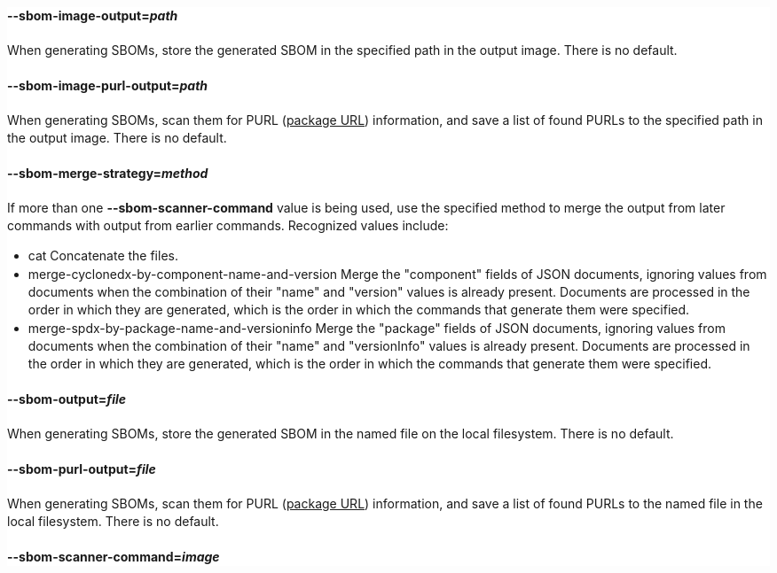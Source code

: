 [//]: # (END   included file options/sbom.md)


[//]: # (BEGIN included file options/sbom-image-output.md)
#### **--sbom-image-output**=*path*

When generating SBOMs, store the generated SBOM in the specified path in the
output image.  There is no default.

[//]: # (END   included file options/sbom-image-output.md)


[//]: # (BEGIN included file options/sbom-image-purl-output.md)
#### **--sbom-image-purl-output**=*path*

When generating SBOMs, scan them for PURL ([package
URL](https://github.com/package-url/purl-spec/blob/master/PURL-SPECIFICATION.rst))
information, and save a list of found PURLs to the specified path in the output
image.  There is no default.

[//]: # (END   included file options/sbom-image-purl-output.md)


[//]: # (BEGIN included file options/sbom-merge-strategy.md)
#### **--sbom-merge-strategy**=*method*

If more than one **--sbom-scanner-command** value is being used, use the
specified method to merge the output from later commands with output from
earlier commands.  Recognized values include:

 - cat
     Concatenate the files.
 - merge-cyclonedx-by-component-name-and-version
     Merge the "component" fields of JSON documents, ignoring values from
     documents when the combination of their "name" and "version" values is
     already present.  Documents are processed in the order in which they are
     generated, which is the order in which the commands that generate them
     were specified.
 - merge-spdx-by-package-name-and-versioninfo
     Merge the "package" fields of JSON documents, ignoring values from
     documents when the combination of their "name" and "versionInfo" values is
     already present.  Documents are processed in the order in which they are
     generated, which is the order in which the commands that generate them
     were specified.

[//]: # (END   included file options/sbom-merge-strategy.md)


[//]: # (BEGIN included file options/sbom-output.md)
#### **--sbom-output**=*file*

When generating SBOMs, store the generated SBOM in the named file on the local
filesystem.  There is no default.

[//]: # (END   included file options/sbom-output.md)


[//]: # (BEGIN included file options/sbom-purl-output.md)
#### **--sbom-purl-output**=*file*

When generating SBOMs, scan them for PURL ([package
URL](https://github.com/package-url/purl-spec/blob/master/PURL-SPECIFICATION.rst))
information, and save a list of found PURLs to the named file in the local
filesystem.  There is no default.

[//]: # (END   included file options/sbom-purl-output.md)


[//]: # (BEGIN included file options/sbom-scanner-command.md)
#### **--sbom-scanner-command**=*image*


[//]: # (BEGIN included file options/add-host.md)
[//]: # (END   included file options/add-host.md)
[//]: # (BEGIN included file options/annotation.image.md)
[//]: # (END   included file options/annotation.image.md)
[//]: # (BEGIN included file options/authfile.md)
[//]: # (END   included file options/authfile.md)
[//]: # (BEGIN included file options/build-arg.md)
[//]: # (END   included file options/build-arg.md)
[//]: # (BEGIN included file options/build-arg-file.md)
[//]: # (END   included file options/build-arg-file.md)
[//]: # (BEGIN included file options/build-context.md)
[//]: # (END   included file options/build-context.md)
[//]: # (BEGIN included file options/cache-from.md)
[//]: # (END   included file options/cache-from.md)
[//]: # (BEGIN included file options/cache-to.md)
[//]: # (END   included file options/cache-to.md)
[//]: # (BEGIN included file options/cache-ttl.md)
[//]: # (END   included file options/cache-ttl.md)
[//]: # (BEGIN included file options/cap-add.image.md)
[//]: # (END   included file options/cap-add.image.md)
[//]: # (BEGIN included file options/cap-drop.image.md)
[//]: # (END   included file options/cap-drop.image.md)
[//]: # (BEGIN included file options/cert-dir.md)
[//]: # (END   included file options/cert-dir.md)
[//]: # (BEGIN included file options/cgroup-parent.md)
[//]: # (END   included file options/cgroup-parent.md)
[//]: # (BEGIN included file options/cgroupns.image.md)
[//]: # (END   included file options/cgroupns.image.md)
[//]: # (BEGIN included file options/compat-volumes.md)
[//]: # (END   included file options/compat-volumes.md)
[//]: # (BEGIN included file options/cpp-flag.md)
[//]: # (END   included file options/cpp-flag.md)
[//]: # (BEGIN included file options/cpu-period.md)
[//]: # (END   included file options/cpu-period.md)
[//]: # (BEGIN included file options/cpu-quota.md)
[//]: # (END   included file options/cpu-quota.md)
[//]: # (BEGIN included file options/cpu-shares.md)
[//]: # (END   included file options/cpu-shares.md)
[//]: # (BEGIN included file options/cpuset-cpus.md)
[//]: # (END   included file options/cpuset-cpus.md)
[//]: # (BEGIN included file options/cpuset-mems.md)
[//]: # (END   included file options/cpuset-mems.md)
[//]: # (BEGIN included file options/creds.md)
[//]: # (END   included file options/creds.md)
[//]: # (BEGIN included file options/decryption-key.md)
[//]: # (END   included file options/decryption-key.md)
[//]: # (BEGIN included file options/device.md)
[//]: # (END   included file options/device.md)
[//]: # (BEGIN included file options/disable-compression.md)
[//]: # (END   included file options/disable-compression.md)
[//]: # (BEGIN included file options/dns.md)
[//]: # (END   included file options/dns.md)
[//]: # (BEGIN included file options/dns-option.image.md)
[//]: # (END   included file options/dns-option.image.md)
[//]: # (BEGIN included file options/dns-search.image.md)
[//]: # (END   included file options/dns-search.image.md)
[//]: # (BEGIN included file options/env.image.md)
[//]: # (END   included file options/env.image.md)
[//]: # (BEGIN included file options/farm.md)
[//]: # (END   included file options/farm.md)
[//]: # (BEGIN included file options/file.md)
[//]: # (END   included file options/file.md)
[//]: # (BEGIN included file options/force-rm.md)
[//]: # (END   included file options/force-rm.md)
[//]: # (BEGIN included file options/format.md)
[//]: # (END   included file options/format.md)
[//]: # (BEGIN included file options/from.md)
[//]: # (END   included file options/from.md)
[//]: # (BEGIN included file options/group-add.md)
[//]: # (END   included file options/group-add.md)
[//]: # (BEGIN included file options/help.md)
[//]: # (END   included file options/help.md)
[//]: # (BEGIN included file options/hooks-dir.md)
[//]: # (END   included file options/hooks-dir.md)
[//]: # (BEGIN included file options/http-proxy.md)
[//]: # (END   included file options/http-proxy.md)
[//]: # (BEGIN included file options/identity-label.md)
[//]: # (END   included file options/identity-label.md)
[//]: # (BEGIN included file options/ignorefile.md)
[//]: # (END   included file options/ignorefile.md)
[//]: # (BEGIN included file options/iidfile.md)
[//]: # (END   included file options/iidfile.md)
[//]: # (BEGIN included file options/ipc.image.md)
[//]: # (END   included file options/ipc.image.md)
[//]: # (BEGIN included file options/isolation.md)
[//]: # (END   included file options/isolation.md)
[//]: # (BEGIN included file options/jobs.md)
[//]: # (END   included file options/jobs.md)
[//]: # (BEGIN included file options/label.image.md)
[//]: # (END   included file options/label.image.md)
[//]: # (BEGIN included file options/layer-label.md)
[//]: # (END   included file options/layer-label.md)
[//]: # (BEGIN included file options/layers.md)
[//]: # (END   included file options/layers.md)
[//]: # (BEGIN included file options/logfile.md)
[//]: # (END   included file options/logfile.md)
[//]: # (BEGIN included file options/memory.md)
[//]: # (END   included file options/memory.md)
[//]: # (BEGIN included file options/memory-swap.md)
[//]: # (END   included file options/memory-swap.md)
[//]: # (BEGIN included file options/network.image.md)
[//]: # (END   included file options/network.image.md)
[//]: # (BEGIN included file options/no-cache.md)
[//]: # (END   included file options/no-cache.md)
[//]: # (BEGIN included file options/no-hostname.md)
[//]: # (END   included file options/no-hostname.md)
[//]: # (BEGIN included file options/no-hosts.md)
[//]: # (END   included file options/no-hosts.md)
[//]: # (BEGIN included file options/omit-history.md)
[//]: # (END   included file options/omit-history.md)
[//]: # (BEGIN included file options/os-feature.md)
[//]: # (END   included file options/os-feature.md)
[//]: # (BEGIN included file options/os-version.image.md)
[//]: # (END   included file options/os-version.image.md)
[//]: # (BEGIN included file options/pid.image.md)
[//]: # (END   included file options/pid.image.md)
[//]: # (BEGIN included file options/pull.image.md)
[//]: # (END   included file options/pull.image.md)
[//]: # (BEGIN included file options/quiet.md)
[//]: # (END   included file options/quiet.md)
[//]: # (BEGIN included file options/retry.md)
[//]: # (END   included file options/retry.md)
[//]: # (BEGIN included file options/retry-delay.md)
[//]: # (END   included file options/retry-delay.md)
[//]: # (BEGIN included file options/rm.md)
[//]: # (END   included file options/rm.md)
[//]: # (BEGIN included file options/runtime.md)
[//]: # (END   included file options/runtime.md)
[//]: # (BEGIN included file options/runtime-flag.md)
[//]: # (END   included file options/runtime-flag.md)
[//]: # (BEGIN included file options/sbom.md)
[//]: # (END   included file options/sbom-scanner-command.md)
[//]: # (BEGIN included file options/sbom-scanner-image.md)
[//]: # (END   included file options/sbom-scanner-image.md)
[//]: # (BEGIN included file options/secret.image.md)
[//]: # (END   included file options/secret.image.md)
[//]: # (BEGIN included file options/security-opt.image.md)
[//]: # (END   included file options/security-opt.image.md)
[//]: # (BEGIN included file options/shm-size.md)
[//]: # (END   included file options/shm-size.md)
[//]: # (BEGIN included file options/skip-unused-stages.md)
[//]: # (END   included file options/skip-unused-stages.md)
[//]: # (BEGIN included file options/squash.md)
[//]: # (END   included file options/squash.md)
[//]: # (BEGIN included file options/squash-all.md)
[//]: # (END   included file options/squash-all.md)
[//]: # (BEGIN included file options/ssh.md)
[//]: # (END   included file options/ssh.md)
[//]: # (BEGIN included file options/tag.md)
[//]: # (END   included file options/tag.md)
[//]: # (BEGIN included file options/target.md)
[//]: # (END   included file options/target.md)
[//]: # (BEGIN included file options/timestamp.md)
[//]: # (END   included file options/timestamp.md)
[//]: # (BEGIN included file options/tls-verify.md)
[//]: # (END   included file options/tls-verify.md)
[//]: # (BEGIN included file options/ulimit.image.md)
[//]: # (END   included file options/ulimit.image.md)
[//]: # (BEGIN included file options/unsetenv.image.md)
[//]: # (END   included file options/unsetenv.image.md)
[//]: # (BEGIN included file options/unsetlabel.md)
[//]: # (END   included file options/unsetlabel.md)
[//]: # (BEGIN included file options/userns.image.md)
[//]: # (END   included file options/userns.image.md)
[//]: # (BEGIN included file options/userns-gid-map.md)
[//]: # (END   included file options/userns-gid-map.md)
[//]: # (BEGIN included file options/userns-gid-map-group.md)
[//]: # (END   included file options/userns-gid-map-group.md)
[//]: # (BEGIN included file options/userns-uid-map.md)
[//]: # (END   included file options/userns-uid-map.md)
[//]: # (BEGIN included file options/userns-uid-map-user.md)
[//]: # (END   included file options/userns-uid-map-user.md)
[//]: # (BEGIN included file options/uts.md)
[//]: # (END   included file options/uts.md)
[//]: # (BEGIN included file options/volume.image.md)
[//]: # (END   included file options/volume.image.md)